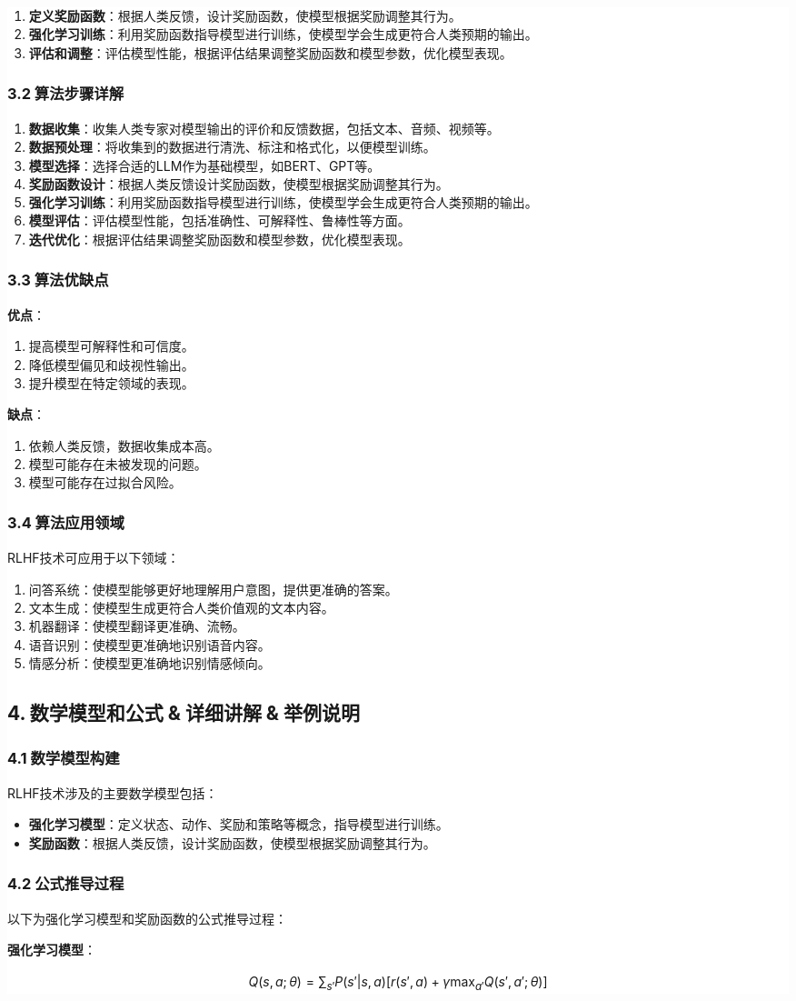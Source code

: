 1. **定义奖励函数**：根据人类反馈，设计奖励函数，使模型根据奖励调整其行为。
2. **强化学习训练**：利用奖励函数指导模型进行训练，使模型学会生成更符合人类预期的输出。
3. **评估和调整**：评估模型性能，根据评估结果调整奖励函数和模型参数，优化模型表现。

### 3.2 算法步骤详解

1. **数据收集**：收集人类专家对模型输出的评价和反馈数据，包括文本、音频、视频等。
2. **数据预处理**：将收集到的数据进行清洗、标注和格式化，以便模型训练。
3. **模型选择**：选择合适的LLM作为基础模型，如BERT、GPT等。
4. **奖励函数设计**：根据人类反馈设计奖励函数，使模型根据奖励调整其行为。
5. **强化学习训练**：利用奖励函数指导模型进行训练，使模型学会生成更符合人类预期的输出。
6. **模型评估**：评估模型性能，包括准确性、可解释性、鲁棒性等方面。
7. **迭代优化**：根据评估结果调整奖励函数和模型参数，优化模型表现。

### 3.3 算法优缺点

**优点**：

1. 提高模型可解释性和可信度。
2. 降低模型偏见和歧视性输出。
3. 提升模型在特定领域的表现。

**缺点**：

1. 依赖人类反馈，数据收集成本高。
2. 模型可能存在未被发现的问题。
3. 模型可能存在过拟合风险。

### 3.4 算法应用领域

RLHF技术可应用于以下领域：

1. 问答系统：使模型能够更好地理解用户意图，提供更准确的答案。
2. 文本生成：使模型生成更符合人类价值观的文本内容。
3. 机器翻译：使模型翻译更准确、流畅。
4. 语音识别：使模型更准确地识别语音内容。
5. 情感分析：使模型更准确地识别情感倾向。

## 4. 数学模型和公式 & 详细讲解 & 举例说明

### 4.1 数学模型构建

RLHF技术涉及的主要数学模型包括：

- **强化学习模型**：定义状态、动作、奖励和策略等概念，指导模型进行训练。
- **奖励函数**：根据人类反馈，设计奖励函数，使模型根据奖励调整其行为。

### 4.2 公式推导过程

以下为强化学习模型和奖励函数的公式推导过程：

**强化学习模型**：

$$
Q(s,a;\theta) = \sum_{s'} P(s'|s,a)\left[r(s',a) + \gamma \max_{a'} Q(s',a';\theta)\right]
$$
